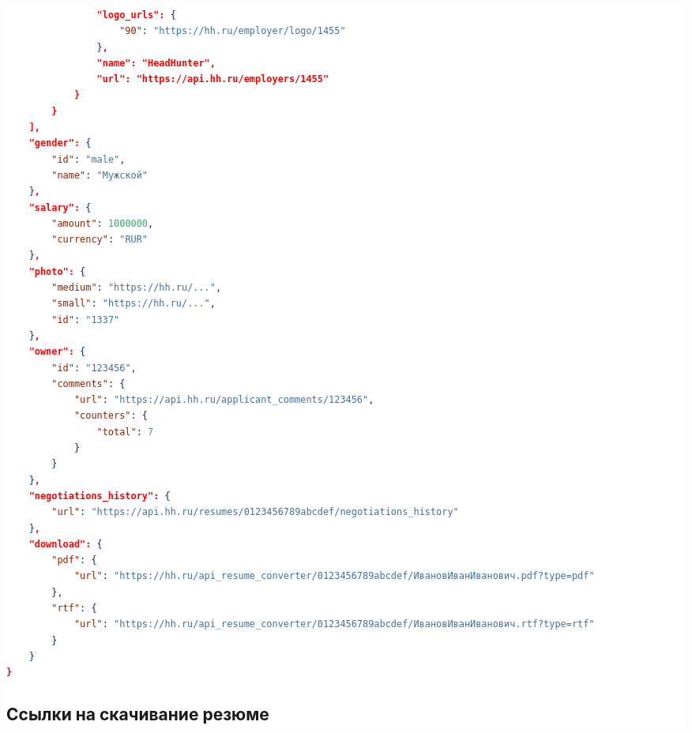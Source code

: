 ```json
                "logo_urls": {
                    "90": "https://hh.ru/employer/logo/1455"
                },
                "name": "HeadHunter",
                "url": "https://api.hh.ru/employers/1455"
            }
        }
    ],
    "gender": {
        "id": "male",
        "name": "Мужской"
    },
    "salary": {
        "amount": 1000000,
        "currency": "RUR"
    },
    "photo": {
        "medium": "https://hh.ru/...",
        "small": "https://hh.ru/...",
        "id": "1337"
    },
    "owner": {
        "id": "123456",
        "comments": {
            "url": "https://api.hh.ru/applicant_comments/123456",
            "counters": {
                "total": 7
            }
        }
    },
    "negotiations_history": {
        "url": "https://api.hh.ru/resumes/0123456789abcdef/negotiations_history"
    },
    "download": {
        "pdf": {
            "url": "https://hh.ru/api_resume_converter/0123456789abcdef/ИвановИванИванович.pdf?type=pdf"
        },
        "rtf": {
            "url": "https://hh.ru/api_resume_converter/0123456789abcdef/ИвановИванИванович.rtf?type=rtf"
        }
    }
}
```



<a name="download-links"></a>
## Ссылки на скачивание резюме
